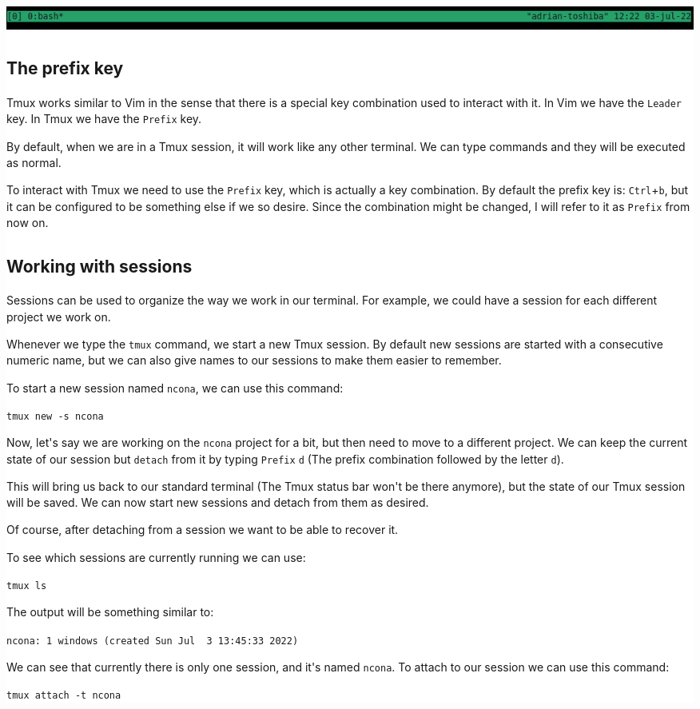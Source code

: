 [<img src="/images/posts/tmux-status-bar.png" alt="Tmux status bar" />](/images/posts/tmux-status-bar.png)

## The prefix key

Tmux works similar to Vim in the sense that there is a special key combination used to interact with it. In Vim we have the `Leader` key. In Tmux we have the `Prefix` key.

By default, when we are in a Tmux session, it will work like any other terminal. We can type commands and they will be executed as normal.

To interact with Tmux we need to use the `Prefix` key, which is actually a key combination. By default the prefix key is: `Ctrl`+`b`, but it can be configured to be something else if we so desire. Since the combination might be changed, I will refer to it as `Prefix` from now on.

## Working with sessions

Sessions can be used to organize the way we work in our terminal. For example, we could have a session for each different project we work on.

Whenever we type the `tmux` command, we start a new Tmux session. By default new sessions are started with a consecutive numeric name, but we can also give names to our sessions to make them easier to remember.

To start a new session named `ncona`, we can use this command:

```
tmux new -s ncona
```

Now, let's say we are working on the `ncona` project for a bit, but then need to move to a different project. We can keep the current state of our session but `detach` from it by typing `Prefix` `d` (The prefix combination followed by the letter `d`).

This will bring us back to our standard terminal (The Tmux status bar won't be there anymore), but the state of our Tmux session will be saved. We can now start new sessions and detach from them as desired.

Of course, after detaching from a session we want to be able to recover it.

To see which sessions are currently running we can use:

```
tmux ls
```

The output will be something similar to:

```
ncona: 1 windows (created Sun Jul  3 13:45:33 2022)
```

We can see that currently there is only one session, and it's named `ncona`. To attach to our session we can use this command:

```
tmux attach -t ncona
```
